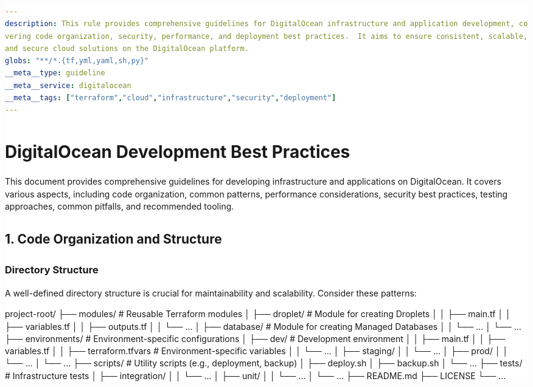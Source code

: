 ```yaml
---
description: This rule provides comprehensive guidelines for DigitalOcean infrastructure and application development, covering code organization, security, performance, and deployment best practices.  It aims to ensure consistent, scalable, and secure cloud solutions on the DigitalOcean platform.
globs: "**/*.{tf,yml,yaml,sh,py}"
__meta__type: guideline
__meta__service: digitalocean
__meta__tags: ["terraform","cloud","infrastructure","security","deployment"]
---
```

# DigitalOcean Development Best Practices

This document provides comprehensive guidelines for developing infrastructure and applications on DigitalOcean. It covers various aspects, including code organization, common patterns, performance considerations, security best practices, testing approaches, common pitfalls, and recommended tooling.

## 1. Code Organization and Structure

### Directory Structure

A well-defined directory structure is crucial for maintainability and scalability. Consider these patterns:


project-root/
├── modules/                 # Reusable Terraform modules
│   ├── droplet/           # Module for creating Droplets
│   │   ├── main.tf
│   │   ├── variables.tf
│   │   ├── outputs.tf
│   │   └── ...
│   ├── database/          # Module for creating Managed Databases
│   │   └── ...
│   └── ...
├── environments/            # Environment-specific configurations
│   ├── dev/                # Development environment
│   │   ├── main.tf
│   │   ├── variables.tf
│   │   ├── terraform.tfvars  # Environment-specific variables
│   │   └── ...
│   ├── staging/
│   │   └── ...
│   ├── prod/
│   │   └── ...
│   └── ...
├── scripts/                # Utility scripts (e.g., deployment, backup)
│   ├── deploy.sh
│   ├── backup.sh
│   └── ...
├── tests/                   # Infrastructure tests
│   ├── integration/
│   │   └── ...
│   ├── unit/
│   │   └── ...
│   └── ...
├── README.md
├── LICENSE
└── ...
